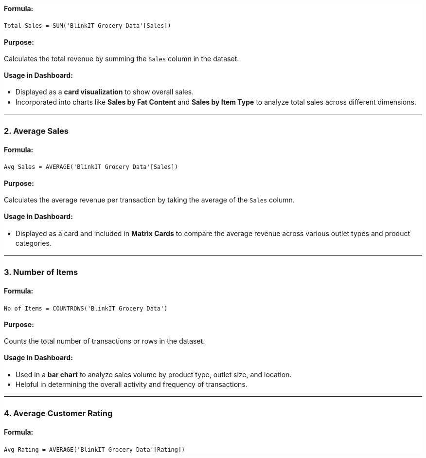 **Formula:**

```DAX
Total Sales = SUM('BlinkIT Grocery Data'[Sales])
```

**Purpose:**

Calculates the total revenue by summing the `Sales` column in the dataset.

**Usage in Dashboard:**

- Displayed as a **card visualization** to show overall sales.
- Incorporated into charts like **Sales by Fat Content** and **Sales by Item Type** to analyze total sales across different dimensions.

---

### **2. Average Sales**

**Formula:**

```DAX
Avg Sales = AVERAGE('BlinkIT Grocery Data'[Sales])
```

**Purpose:**

Calculates the average revenue per transaction by taking the average of the `Sales` column.

**Usage in Dashboard:**

- Displayed as a card and included in **Matrix Cards** to compare the average revenue across various outlet types and product categories.

---

### **3. Number of Items**

**Formula:**

```DAX
No of Items = COUNTROWS('BlinkIT Grocery Data')
```

**Purpose:**

Counts the total number of transactions or rows in the dataset.

**Usage in Dashboard:**

- Used in a **bar chart** to analyze sales volume by product type, outlet size, and location.
- Helpful in determining the overall activity and frequency of transactions.

---

### **4. Average Customer Rating**

**Formula:**

```DAX
Avg Rating = AVERAGE('BlinkIT Grocery Data'[Rating])
```
